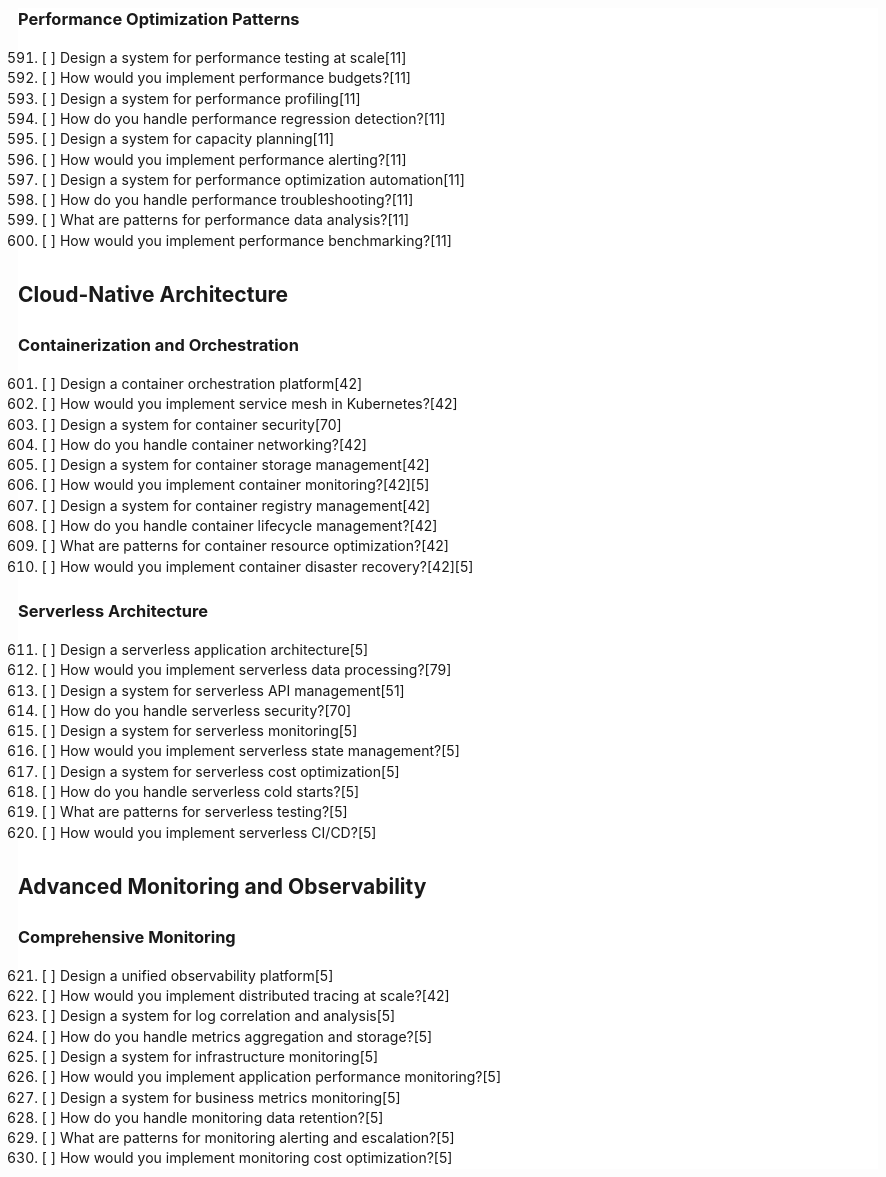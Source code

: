 ### Performance Optimization Patterns

591. [ ] Design a system for performance testing at scale[11]
592. [ ] How would you implement performance budgets?[11]
593. [ ] Design a system for performance profiling[11]
594. [ ] How do you handle performance regression detection?[11]
595. [ ] Design a system for capacity planning[11]
596. [ ] How would you implement performance alerting?[11]
597. [ ] Design a system for performance optimization automation[11]
598. [ ] How do you handle performance troubleshooting?[11]
599. [ ] What are patterns for performance data analysis?[11]
600. [ ] How would you implement performance benchmarking?[11]

## Cloud-Native Architecture

### Containerization and Orchestration

601. [ ] Design a container orchestration platform[42]
602. [ ] How would you implement service mesh in Kubernetes?[42]
603. [ ] Design a system for container security[70]
604. [ ] How do you handle container networking?[42]
605. [ ] Design a system for container storage management[42]
606. [ ] How would you implement container monitoring?[42][5]
607. [ ] Design a system for container registry management[42]
608. [ ] How do you handle container lifecycle management?[42]
609. [ ] What are patterns for container resource optimization?[42]
610. [ ] How would you implement container disaster recovery?[42][5]

### Serverless Architecture

611. [ ] Design a serverless application architecture[5]
612. [ ] How would you implement serverless data processing?[79]
613. [ ] Design a system for serverless API management[51]
614. [ ] How do you handle serverless security?[70]
615. [ ] Design a system for serverless monitoring[5]
616. [ ] How would you implement serverless state management?[5]
617. [ ] Design a system for serverless cost optimization[5]
618. [ ] How do you handle serverless cold starts?[5]
619. [ ] What are patterns for serverless testing?[5]
620. [ ] How would you implement serverless CI/CD?[5]

## Advanced Monitoring and Observability

### Comprehensive Monitoring

621. [ ] Design a unified observability platform[5]
622. [ ] How would you implement distributed tracing at scale?[42]
623. [ ] Design a system for log correlation and analysis[5]
624. [ ] How do you handle metrics aggregation and storage?[5]
625. [ ] Design a system for infrastructure monitoring[5]
626. [ ] How would you implement application performance monitoring?[5]
627. [ ] Design a system for business metrics monitoring[5]
628. [ ] How do you handle monitoring data retention?[5]
629. [ ] What are patterns for monitoring alerting and escalation?[5]
630. [ ] How would you implement monitoring cost optimization?[5]
